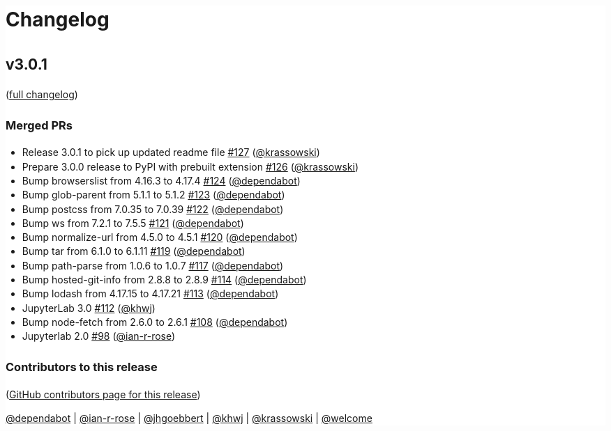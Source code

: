 # Changelog





## v3.0.1

([full changelog](https://github.com/jupyterlab/jupyterlab-github/compare/bdf7f93...fe08169))

### Merged PRs

- Release 3.0.1 to pick up updated readme file [#127](https://github.com/jupyterlab/jupyterlab-github/pull/127) ([@krassowski](https://github.com/krassowski))
- Prepare 3.0.0 release to PyPI with prebuilt extension [#126](https://github.com/jupyterlab/jupyterlab-github/pull/126) ([@krassowski](https://github.com/krassowski))
- Bump browserslist from 4.16.3 to 4.17.4 [#124](https://github.com/jupyterlab/jupyterlab-github/pull/124) ([@dependabot](https://github.com/dependabot))
- Bump glob-parent from 5.1.1 to 5.1.2 [#123](https://github.com/jupyterlab/jupyterlab-github/pull/123) ([@dependabot](https://github.com/dependabot))
- Bump postcss from 7.0.35 to 7.0.39 [#122](https://github.com/jupyterlab/jupyterlab-github/pull/122) ([@dependabot](https://github.com/dependabot))
- Bump ws from 7.2.1 to 7.5.5 [#121](https://github.com/jupyterlab/jupyterlab-github/pull/121) ([@dependabot](https://github.com/dependabot))
- Bump normalize-url from 4.5.0 to 4.5.1 [#120](https://github.com/jupyterlab/jupyterlab-github/pull/120) ([@dependabot](https://github.com/dependabot))
- Bump tar from 6.1.0 to 6.1.11 [#119](https://github.com/jupyterlab/jupyterlab-github/pull/119) ([@dependabot](https://github.com/dependabot))
- Bump path-parse from 1.0.6 to 1.0.7 [#117](https://github.com/jupyterlab/jupyterlab-github/pull/117) ([@dependabot](https://github.com/dependabot))
- Bump hosted-git-info from 2.8.8 to 2.8.9 [#114](https://github.com/jupyterlab/jupyterlab-github/pull/114) ([@dependabot](https://github.com/dependabot))
- Bump lodash from 4.17.15 to 4.17.21 [#113](https://github.com/jupyterlab/jupyterlab-github/pull/113) ([@dependabot](https://github.com/dependabot))
- JupyterLab 3.0 [#112](https://github.com/jupyterlab/jupyterlab-github/pull/112) ([@khwj](https://github.com/khwj))
- Bump node-fetch from 2.6.0 to 2.6.1 [#108](https://github.com/jupyterlab/jupyterlab-github/pull/108) ([@dependabot](https://github.com/dependabot))
- Jupyterlab 2.0 [#98](https://github.com/jupyterlab/jupyterlab-github/pull/98) ([@ian-r-rose](https://github.com/ian-r-rose))

### Contributors to this release

([GitHub contributors page for this release](https://github.com/jupyterlab/jupyterlab-github/graphs/contributors?from=2019-07-26&to=2021-11-27&type=c))

[@dependabot](https://github.com/search?q=repo%3Ajupyterlab%2Fjupyterlab-github+involves%3Adependabot+updated%3A2019-07-26..2021-11-27&type=Issues) | [@ian-r-rose](https://github.com/search?q=repo%3Ajupyterlab%2Fjupyterlab-github+involves%3Aian-r-rose+updated%3A2019-07-26..2021-11-27&type=Issues) | [@jhgoebbert](https://github.com/search?q=repo%3Ajupyterlab%2Fjupyterlab-github+involves%3Ajhgoebbert+updated%3A2019-07-26..2021-11-27&type=Issues) | [@khwj](https://github.com/search?q=repo%3Ajupyterlab%2Fjupyterlab-github+involves%3Akhwj+updated%3A2019-07-26..2021-11-27&type=Issues) | [@krassowski](https://github.com/search?q=repo%3Ajupyterlab%2Fjupyterlab-github+involves%3Akrassowski+updated%3A2019-07-26..2021-11-27&type=Issues) | [@welcome](https://github.com/search?q=repo%3Ajupyterlab%2Fjupyterlab-github+involves%3Awelcome+updated%3A2019-07-26..2021-11-27&type=Issues)
